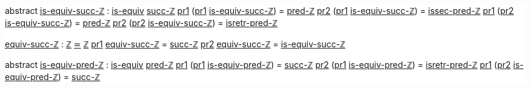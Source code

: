 <a id="4988" class="Keyword">abstract</a>
  <a id="is-equiv-succ-ℤ"></a><a id="4999" href="elementary-number-theory.integers.html#4999" class="Function">is-equiv-succ-ℤ</a> <a id="5015" class="Symbol">:</a> <a id="5017" href="foundation-core.equivalences.html#1556" class="Function">is-equiv</a> <a id="5026" href="elementary-number-theory.integers.html#3662" class="Function">succ-ℤ</a>
  <a id="5035" href="foundation-core.dependent-pair-types.html#605" class="Field">pr1</a> <a id="5039" class="Symbol">(</a><a id="5040" href="foundation-core.dependent-pair-types.html#605" class="Field">pr1</a> <a id="5044" href="elementary-number-theory.integers.html#4999" class="Function">is-equiv-succ-ℤ</a><a id="5059" class="Symbol">)</a> <a id="5061" class="Symbol">=</a> <a id="5063" href="elementary-number-theory.integers.html#3815" class="Function">pred-ℤ</a>
  <a id="5072" href="foundation-core.dependent-pair-types.html#617" class="Field">pr2</a> <a id="5076" class="Symbol">(</a><a id="5077" href="foundation-core.dependent-pair-types.html#605" class="Field">pr1</a> <a id="5081" href="elementary-number-theory.integers.html#4999" class="Function">is-equiv-succ-ℤ</a><a id="5096" class="Symbol">)</a> <a id="5098" class="Symbol">=</a> <a id="5100" href="elementary-number-theory.integers.html#4750" class="Function">issec-pred-ℤ</a>
  <a id="5115" href="foundation-core.dependent-pair-types.html#605" class="Field">pr1</a> <a id="5119" class="Symbol">(</a><a id="5120" href="foundation-core.dependent-pair-types.html#617" class="Field">pr2</a> <a id="5124" href="elementary-number-theory.integers.html#4999" class="Function">is-equiv-succ-ℤ</a><a id="5139" class="Symbol">)</a> <a id="5141" class="Symbol">=</a> <a id="5143" href="elementary-number-theory.integers.html#3815" class="Function">pred-ℤ</a>
  <a id="5152" href="foundation-core.dependent-pair-types.html#617" class="Field">pr2</a> <a id="5156" class="Symbol">(</a><a id="5157" href="foundation-core.dependent-pair-types.html#617" class="Field">pr2</a> <a id="5161" href="elementary-number-theory.integers.html#4999" class="Function">is-equiv-succ-ℤ</a><a id="5176" class="Symbol">)</a> <a id="5178" class="Symbol">=</a> <a id="5180" href="elementary-number-theory.integers.html#4502" class="Function">isretr-pred-ℤ</a>

<a id="equiv-succ-ℤ"></a><a id="5195" href="elementary-number-theory.integers.html#5195" class="Function">equiv-succ-ℤ</a> <a id="5208" class="Symbol">:</a> <a id="5210" href="elementary-number-theory.integers.html#2078" class="Function">ℤ</a> <a id="5212" href="foundation-core.equivalences.html#1621" class="Function Operator">≃</a> <a id="5214" href="elementary-number-theory.integers.html#2078" class="Function">ℤ</a>
<a id="5216" href="foundation-core.dependent-pair-types.html#605" class="Field">pr1</a> <a id="5220" href="elementary-number-theory.integers.html#5195" class="Function">equiv-succ-ℤ</a> <a id="5233" class="Symbol">=</a> <a id="5235" href="elementary-number-theory.integers.html#3662" class="Function">succ-ℤ</a>
<a id="5242" href="foundation-core.dependent-pair-types.html#617" class="Field">pr2</a> <a id="5246" href="elementary-number-theory.integers.html#5195" class="Function">equiv-succ-ℤ</a> <a id="5259" class="Symbol">=</a> <a id="5261" href="elementary-number-theory.integers.html#4999" class="Function">is-equiv-succ-ℤ</a>

<a id="5278" class="Keyword">abstract</a>
  <a id="is-equiv-pred-ℤ"></a><a id="5289" href="elementary-number-theory.integers.html#5289" class="Function">is-equiv-pred-ℤ</a> <a id="5305" class="Symbol">:</a> <a id="5307" href="foundation-core.equivalences.html#1556" class="Function">is-equiv</a> <a id="5316" href="elementary-number-theory.integers.html#3815" class="Function">pred-ℤ</a>
  <a id="5325" href="foundation-core.dependent-pair-types.html#605" class="Field">pr1</a> <a id="5329" class="Symbol">(</a><a id="5330" href="foundation-core.dependent-pair-types.html#605" class="Field">pr1</a> <a id="5334" href="elementary-number-theory.integers.html#5289" class="Function">is-equiv-pred-ℤ</a><a id="5349" class="Symbol">)</a> <a id="5351" class="Symbol">=</a> <a id="5353" href="elementary-number-theory.integers.html#3662" class="Function">succ-ℤ</a>
  <a id="5362" href="foundation-core.dependent-pair-types.html#617" class="Field">pr2</a> <a id="5366" class="Symbol">(</a><a id="5367" href="foundation-core.dependent-pair-types.html#605" class="Field">pr1</a> <a id="5371" href="elementary-number-theory.integers.html#5289" class="Function">is-equiv-pred-ℤ</a><a id="5386" class="Symbol">)</a> <a id="5388" class="Symbol">=</a> <a id="5390" href="elementary-number-theory.integers.html#4502" class="Function">isretr-pred-ℤ</a>
  <a id="5406" href="foundation-core.dependent-pair-types.html#605" class="Field">pr1</a> <a id="5410" class="Symbol">(</a><a id="5411" href="foundation-core.dependent-pair-types.html#617" class="Field">pr2</a> <a id="5415" href="elementary-number-theory.integers.html#5289" class="Function">is-equiv-pred-ℤ</a><a id="5430" class="Symbol">)</a> <a id="5432" class="Symbol">=</a> <a id="5434" href="elementary-number-theory.integers.html#3662" class="Function">succ-ℤ</a>